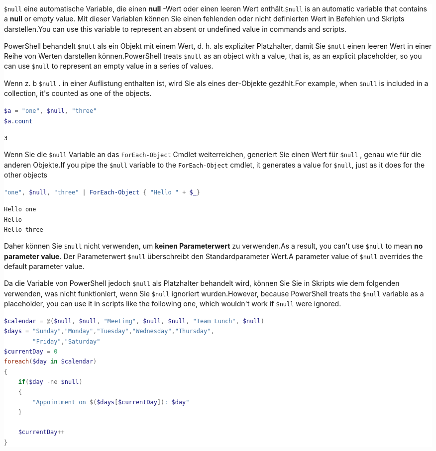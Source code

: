 <span data-ttu-id="dc7f7-242">`$null` eine automatische Variable, die einen **null** -Wert oder einen leeren Wert enthält.</span><span class="sxs-lookup"><span data-stu-id="dc7f7-242">`$null` is an automatic variable that contains a **null** or empty value.</span></span> <span data-ttu-id="dc7f7-243">Mit dieser Variablen können Sie einen fehlenden oder nicht definierten Wert in Befehlen und Skripts darstellen.</span><span class="sxs-lookup"><span data-stu-id="dc7f7-243">You can use this variable to represent an absent or undefined value in commands and scripts.</span></span>

<span data-ttu-id="dc7f7-244">PowerShell behandelt `$null` als ein Objekt mit einem Wert, d. h. als expliziter Platzhalter, damit Sie `$null` einen leeren Wert in einer Reihe von Werten darstellen können.</span><span class="sxs-lookup"><span data-stu-id="dc7f7-244">PowerShell treats `$null` as an object with a value, that is, as an explicit placeholder, so you can use `$null` to represent an empty value in a series of values.</span></span>

<span data-ttu-id="dc7f7-245">Wenn z. b `$null` . in einer Auflistung enthalten ist, wird Sie als eines der-Objekte gezählt.</span><span class="sxs-lookup"><span data-stu-id="dc7f7-245">For example, when `$null` is included in a collection, it's counted as one of the objects.</span></span>

```powershell
$a = "one", $null, "three"
$a.count
```

```Output
3
```

<span data-ttu-id="dc7f7-246">Wenn Sie die `$null` Variable an das `ForEach-Object` Cmdlet weiterreichen, generiert Sie einen Wert für `$null` , genau wie für die anderen Objekte.</span><span class="sxs-lookup"><span data-stu-id="dc7f7-246">If you pipe the `$null` variable to the `ForEach-Object` cmdlet, it generates a value for `$null`, just as it does for the other objects</span></span>

```powershell
"one", $null, "three" | ForEach-Object { "Hello " + $_}
```

```Output
Hello one
Hello
Hello three
```

<span data-ttu-id="dc7f7-247">Daher können Sie `$null` nicht verwenden, um **keinen Parameterwert** zu verwenden.</span><span class="sxs-lookup"><span data-stu-id="dc7f7-247">As a result, you can't use `$null` to mean **no parameter value**.</span></span> <span data-ttu-id="dc7f7-248">Der Parameterwert `$null` überschreibt den Standardparameter Wert.</span><span class="sxs-lookup"><span data-stu-id="dc7f7-248">A parameter value of `$null` overrides the default parameter value.</span></span>

<span data-ttu-id="dc7f7-249">Da die Variable von PowerShell jedoch `$null` als Platzhalter behandelt wird, können Sie Sie in Skripts wie dem folgenden verwenden, was nicht funktioniert, wenn Sie `$null` ignoriert wurden.</span><span class="sxs-lookup"><span data-stu-id="dc7f7-249">However, because PowerShell treats the `$null` variable as a placeholder, you can use it in scripts like the following one, which wouldn't work if `$null` were ignored.</span></span>

```powershell
$calendar = @($null, $null, "Meeting", $null, $null, "Team Lunch", $null)
$days = "Sunday","Monday","Tuesday","Wednesday","Thursday",
        "Friday","Saturday"
$currentDay = 0
foreach($day in $calendar)
{
    if($day -ne $null)
    {
        "Appointment on $($days[$currentDay]): $day"
    }

    $currentDay++
}
```

